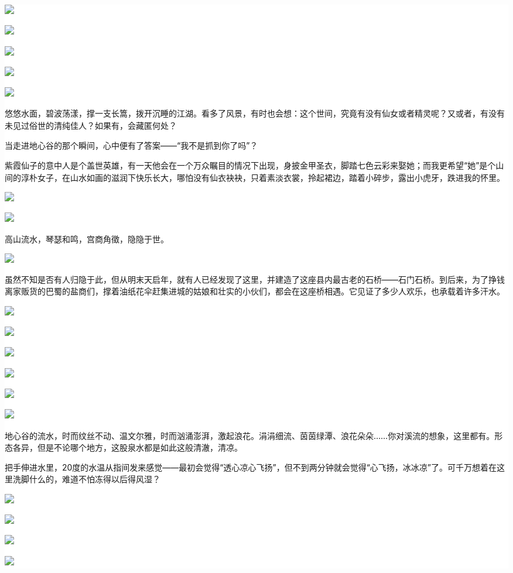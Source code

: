 ![](https://5b0988e595225.cdn.sohucs.com/images/20190919/da896657e0bf4a98b84bd7f7577e49ef.jpeg)

![](https://5b0988e595225.cdn.sohucs.com/images/20190919/d85bf28dcae3442cad1b7e55d5e5f8ea.jpeg)

![](https://5b0988e595225.cdn.sohucs.com/images/20190919/7457c84bf76f4280b5687cce086915d8.jpeg)

![](https://5b0988e595225.cdn.sohucs.com/images/20190919/0c3203085cde4db09ea86a289f6ff625.jpeg)

![](https://5b0988e595225.cdn.sohucs.com/images/20190919/7377aef3b0be44f0bcde8b61390ca0a3.jpeg)

悠悠水面，碧波荡漾，撑一支长篙，拨开沉睡的江湖。看多了风景，有时也会想：这个世间，究竟有没有仙女或者精灵呢？又或者，有没有未见过俗世的清纯佳人？如果有，会藏匿何处？

当走进地心谷的那个瞬间，心中便有了答案——“我不是抓到你了吗”？

紫霞仙子的意中人是个盖世英雄，有一天他会在一个万众瞩目的情况下出现，身披金甲圣衣，脚踏七色云彩来娶她；而我更希望“她”是个山间的淳朴女子，在山水如画的滋润下快乐长大，哪怕没有仙衣袂袂，只着素淡衣裳，拎起裙边，踏着小碎步，露出小虎牙，跌进我的怀里。

![](https://5b0988e595225.cdn.sohucs.com/images/20190919/dcbb40e5984c4c549ed2046f72400070.jpeg)

![](https://5b0988e595225.cdn.sohucs.com/images/20190919/750c0534fe9f4242910b86875301ee84.jpeg)

高山流水，琴瑟和鸣，宫商角徵，隐隐于世。

![](https://5b0988e595225.cdn.sohucs.com/images/20190919/a5db94bb95c34b929b170849f8f00413.jpeg)

虽然不知是否有人归隐于此，但从明末天启年，就有人已经发现了这里，并建造了这座县内最古老的石桥——石门石桥。到后来，为了挣钱离家贩货的巴蜀的盐商们，撑着油纸花伞赶集进城的姑娘和壮实的小伙们，都会在这座桥相遇。它见证了多少人欢乐，也承载着许多汗水。

![](https://5b0988e595225.cdn.sohucs.com/images/20190919/940702b129e347cb9c2778cb2f3f9382.jpeg)

![](https://5b0988e595225.cdn.sohucs.com/images/20190919/b3dc153b5210404f80542a3928648602.jpeg)

![](https://5b0988e595225.cdn.sohucs.com/images/20190919/9cee0c9542314ba980b0a6a8eb37be63.jpeg)

![](https://5b0988e595225.cdn.sohucs.com/images/20190919/1f4f2faf4b4e484fa71705c1dbfc3394.jpeg)

![](https://5b0988e595225.cdn.sohucs.com/images/20190919/498457b0254948f1a486a242b6367b2c.jpeg)

![](https://5b0988e595225.cdn.sohucs.com/images/20190919/341151efe00a490b908e7c2d7fb5ccd6.jpeg)

地心谷的流水，时而纹丝不动、温文尔雅，时而汹涌澎湃，激起浪花。涓涓细流、茵茵绿潭、浪花朵朵……你对溪流的想象，这里都有。形态各异，但是不论哪个地方，这股泉水都是如此这般清澈，清凉。

把手伸进水里，20度的水温从指间发来感觉——最初会觉得“透心凉心飞扬”，但不到两分钟就会觉得“心飞扬，冰冰凉”了。可千万想着在这里洗脚什么的，难道不怕冻得以后得风湿？

![](https://5b0988e595225.cdn.sohucs.com/images/20190919/91ebb3e6ca8e4330a718559bfbbe9d67.jpeg)

![](https://5b0988e595225.cdn.sohucs.com/images/20190919/0e5fc0d6641d489aa0d10dbc2d5fad9c.jpeg)

![](https://5b0988e595225.cdn.sohucs.com/images/20190919/24351e543bf04335a04927b4e9d28d36.jpeg)

![](https://5b0988e595225.cdn.sohucs.com/images/20190919/58730407ab8b486b843c974cd5596e18.jpeg)
